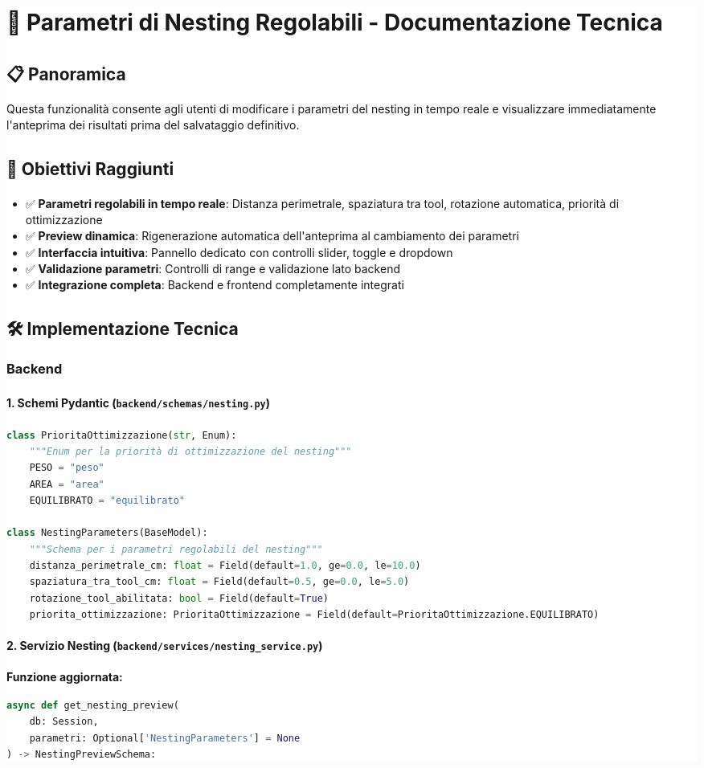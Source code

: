 # 🔧 Parametri di Nesting Regolabili - Documentazione Tecnica

## 📋 Panoramica

Questa funzionalità consente agli utenti di modificare i parametri del nesting in tempo reale e visualizzare immediatamente l'anteprima dei risultati prima del salvataggio definitivo.

## 🎯 Obiettivi Raggiunti

- ✅ **Parametri regolabili in tempo reale**: Distanza perimetrale, spaziatura tra tool, rotazione automatica, priorità di ottimizzazione
- ✅ **Preview dinamica**: Rigenerazione automatica dell'anteprima al cambiamento dei parametri
- ✅ **Interfaccia intuitiva**: Pannello dedicato con controlli slider, toggle e dropdown
- ✅ **Validazione parametri**: Controlli di range e validazione lato backend
- ✅ **Integrazione completa**: Backend e frontend completamente integrati

## 🛠️ Implementazione Tecnica

### Backend

#### 1. Schemi Pydantic (`backend/schemas/nesting.py`)

```python
class PrioritaOttimizzazione(str, Enum):
    """Enum per la priorità di ottimizzazione del nesting"""
    PESO = "peso"
    AREA = "area"
    EQUILIBRATO = "equilibrato"

class NestingParameters(BaseModel):
    """Schema per i parametri regolabili del nesting"""
    distanza_perimetrale_cm: float = Field(default=1.0, ge=0.0, le=10.0)
    spaziatura_tra_tool_cm: float = Field(default=0.5, ge=0.0, le=5.0)
    rotazione_tool_abilitata: bool = Field(default=True)
    priorita_ottimizzazione: PrioritaOttimizzazione = Field(default=PrioritaOttimizzazione.EQUILIBRATO)
```

#### 2. Servizio Nesting (`backend/services/nesting_service.py`)

**Funzione aggiornata:**
```python
async def get_nesting_preview(
    db: Session, 
    parametri: Optional['NestingParameters'] = None
) -> NestingPreviewSchema:
```
